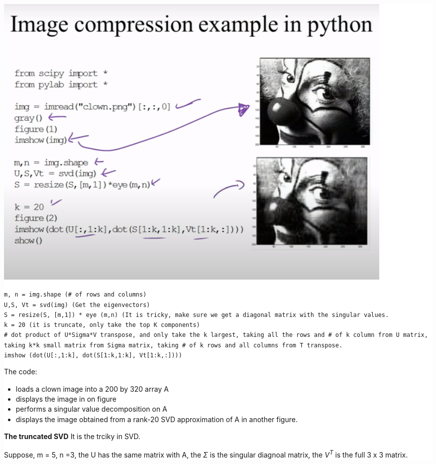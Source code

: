 ![Image compression in Python](https://github.com/yanzhang422/Machine-Learning/blob/main/UCB-ML-Undergraduate/Theory%20Course/IMG/Image%20compression%20in%20Python.PNG)

    m, n = img.shape (# of rows and columns)
    U,S, Vt = svd(img) (Get the eigenvectors)
    S = resize(S, [m,1]) * eye (m,n) (It is tricky, make sure we get a diagonal matrix with the singular values.
    k = 20 (it is truncate, only take the top K components)
    # dot product of U*Sigma*V transpose, and only take the k largest, taking all the rows and # of k column from U matrix, taking k*k small matrix from Sigma matrix, taking # of k rows and all columns from T transpose. 
    imshow (dot(U[:,1:k], dot(S[1:k,1:k], Vt[1:k,:])))

The code:
- loads a clown image into a 200 by 320 array A
- displays the image in on figure
- performs a singular value decomposition on A
- displays the image obtained from a rank-20 SVD approximation of A in another figure.

**The truncated SVD**
It is the trciky in SVD. 

Suppose, m = 5, n =3, the U has the same matrix with A, the $\Sigma$ is the singular diagnoal matrix, the $V^T$ is the full 3 x 3 matrix.
